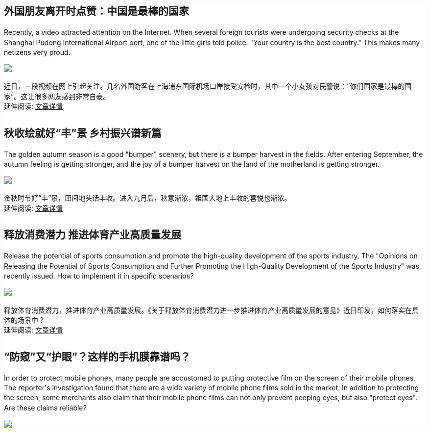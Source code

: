 <qrcode title="中国短剧“出海”势头迅猛 市场规模有望达百亿美元量级" image="https://p5.img.cctvpic.com/photoworkspace/2025/09/10/2025091000231013387.jpg" />   

## 外国朋友离开时点赞：中国是最棒的国家   
Recently, a video attracted attention on the Internet. When several foreign tourists were undergoing security checks at the Shanghai Pudong International Airport port, one of the little girls told police: "Your country is the best country." This makes many netizens very proud.   

<img src="https://p1.img.cctvpic.com/photoworkspace/2025/09/10/2025091006091961898.jpg" />   

近日，一段视频在网上引起关注。几名外国游客在上海浦东国际机场口岸接受安检时，其中一个小女孩对民警说：“你们国家是最棒的国家”。这让很多网友感到非常自豪。   
延伸阅读: [文章详情](https://news.cctv.com/2025/09/10/ARTIfoBO1OUYzGeD5GYZfbJS250909.shtml)   

<qrcode title="外国朋友离开时点赞：中国是最棒的国家" image="https://p1.img.cctvpic.com/photoworkspace/2025/09/10/2025091006091961898.jpg" />   

## 秋收绘就好“丰”景 乡村振兴谱新篇   
The golden autumn season is a good "bumper" scenery, but there is a bumper harvest in the fields. After entering September, the autumn feeling is getting stronger, and the joy of a bumper harvest on the land of the motherland is getting stronger.   

<img src="https://p3.img.cctvpic.com/photoworkspace/2025/09/09/2025090923481290408.jpg" />   

金秋时节好“丰”景，田间地头话丰收。进入九月后，秋意渐浓，祖国大地上丰收的喜悦也渐浓。   
延伸阅读: [文章详情](https://news.cctv.com/2025/09/10/ARTIsiqMO2YnvcFA5gMSMW5V250909.shtml)   

<qrcode title="秋收绘就好“丰”景 乡村振兴谱新篇" image="https://p3.img.cctvpic.com/photoworkspace/2025/09/09/2025090923481290408.jpg" />   

## 释放消费潜力 推进体育产业高质量发展   
Release the potential of sports consumption and promote the high-quality development of the sports industry. The "Opinions on Releasing the Potential of Sports Consumption and Further Promoting the High-Quality Development of the Sports Industry" was recently issued. How to implement it in specific scenarios?   

<img src="https://p4.img.cctvpic.com/photoworkspace/2025/09/10/2025091000004131310.jpg" />   

释放体育消费潜力，推进体育产业高质量发展。《关于释放体育消费潜力进一步推进体育产业高质量发展的意见》近日印发，如何落实在具体的场景中？   
延伸阅读: [文章详情](https://jingji.cctv.com/2025/09/10/ARTIhzwOxkJJcGtJZx9CRXss250910.shtml)   

<qrcode title="释放消费潜力 推进体育产业高质量发展" image="https://p4.img.cctvpic.com/photoworkspace/2025/09/10/2025091000004131310.jpg" />   

## “防窥”又“护眼”？这样的手机膜靠谱吗？   
In order to protect mobile phones, many people are accustomed to putting protective film on the screen of their mobile phones. The reporter's investigation found that there are a wide variety of mobile phone films sold in the market. In addition to protecting the screen, some merchants also claim that their mobile phone films can not only prevent peeping eyes, but also "protect eyes". Are these claims reliable?   

<img src="https://p4.img.cctvpic.com/photoworkspace/2025/09/10/2025091000274327507.jpg" />   
